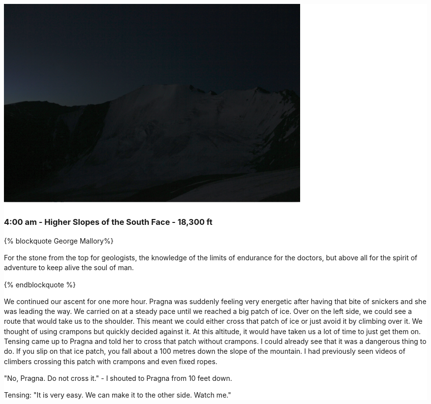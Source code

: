 <img src= "/images/posts/stok/12.png" width="70%" height="70%">

<h3>4:00 am - Higher Slopes of the South Face - 18,300 ft</h3>

{% blockquote George Mallory%}

For the stone from the top for geologists, the knowledge of the limits of endurance for the doctors, but above all for the spirit of adventure to keep alive the soul of man.

{% endblockquote %}

We continued our ascent for one more hour. Pragna was suddenly feeling very energetic after having that bite of snickers and she was leading the way. We carried on at a steady pace until we reached a big patch of ice. Over on the left side, we could see a route that would take us to the shoulder. This meant we could either cross that patch of ice or just avoid it by climbing over it. We thought of using crampons but quickly decided against it. At this altitude, it would have taken us a lot of time to just get them on. Tensing came up to Pragna and told her to cross that patch without crampons. I could already see that it was a dangerous thing to do. If you slip on that ice patch, you fall about a 100 metres down the slope of the mountain. I had previously seen videos of climbers crossing this patch with crampons and even fixed ropes. 

"No, Pragna. Do not cross it." - I shouted to Pragna from 10 feet down.

Tensing: "It is very easy. We can make it to the other side. Watch me."
